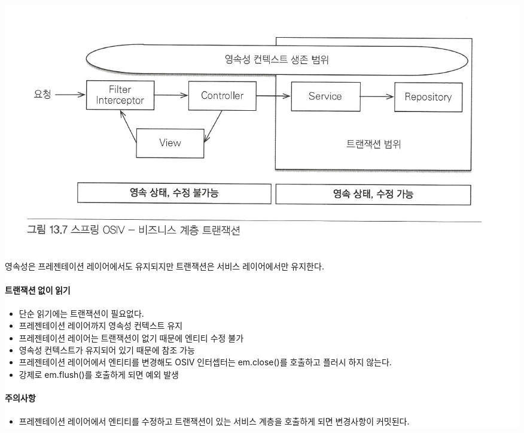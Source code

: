 ![spring_osiv](./assets/spring_osiv.png)

영속성은 프레젠테이션 레이어에서도 유지되지만 트랜잭션은 서비스 레이어에서만 유지한다.

#### 트랜잭션 없이 읽기
- 단순 읽기에는 트랜잭션이 필요없다.
- 프레젠테이션 레이어까지 영속성 컨텍스트 유지
- 프레젠테이션 레이어는 트랜잭션이 없기 때문에 엔티티 수정 불가
- 영속성 컨텍스트가 유지되어 있기 때문에 참조 가능
- 프레젠테이션 레이어에서 엔티티를 변경해도 OSIV 인터셉터는 em.close()를 호출하고 플러시 하지 않는다.
- 강제로 em.flush()를 호출하게 되면 예외 발생

#### 주의사항
- 프레젠테이션 레이어에서 엔티티를 수정하고 트랜잭션이 있는 서비스 계층을 호출하게 되면 변경사항이 커밋된다.